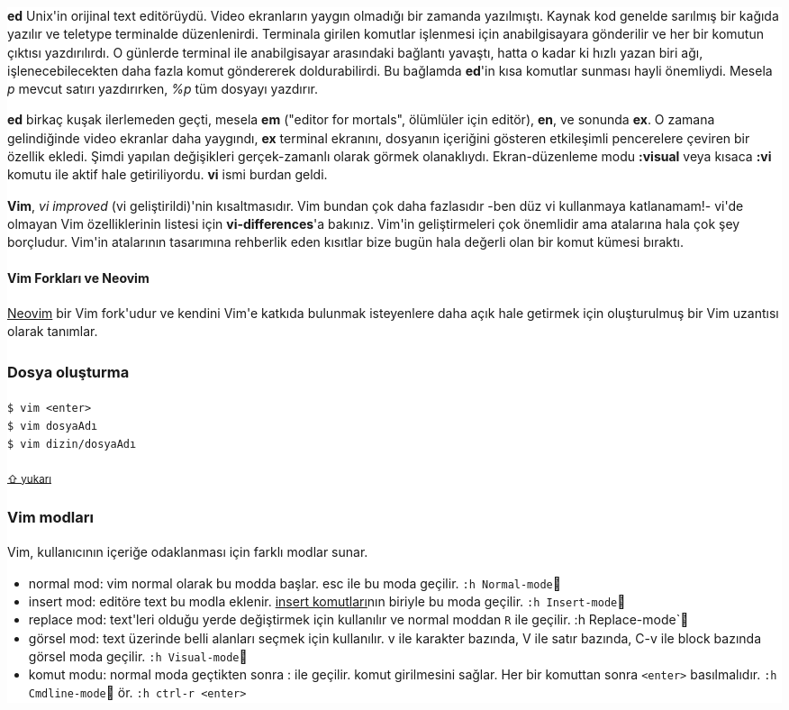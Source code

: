 **ed** Unix'in orijinal text editörüydü. Video ekranların yaygın olmadığı bir zamanda yazılmıştı. Kaynak kod
genelde sarılmış bir kağıda yazılır ve teletype terminalde düzenlenirdi. Terminala girilen komutlar işlenmesi
 için anabilgisayara gönderilir ve her bir komutun çıktısı yazdırılırdı. O günlerde terminal ile anabilgisayar
 arasındaki bağlantı yavaştı, hatta o kadar ki hızlı yazan biri ağı, işlenecebilecekten daha fazla komut
göndererek doldurabilirdi. Bu bağlamda **ed**'in kısa komutlar sunması hayli önemliydi. Mesela *p* mevcut 
satırı yazdırırken, *%p* tüm dosyayı yazdırır.


**ed** birkaç kuşak ilerlemeden geçti, mesela **em** ("editor for mortals", ölümlüler için editör), **en**, 
ve sonunda **ex**. O zamana gelindiğinde video ekranlar daha yaygındı, **ex** terminal ekranını, dosyanın
 içeriğini gösteren etkileşimli pencerelere çeviren bir özellik ekledi. Şimdi yapılan değişikleri 
gerçek-zamanlı olarak görmek olanaklıydı. Ekran-düzenleme modu **:visual** veya kısaca **:vi** komutu ile 
aktif hale getiriliyordu.  **vi** ismi burdan geldi.


**Vim**, *vi improved* (vi geliştirildi)'nin kısaltmasıdır. Vim bundan çok daha fazlasıdır -ben düz vi kullanmaya katlanamam!- 
vi'de olmayan Vim özelliklerinin listesi için **vi-differences**'a bakınız. Vim'in geliştirmeleri
 çok önemlidir ama atalarına hala çok şey borçludur. Vim'in atalarının tasarımına rehberlik eden
 kısıtlar bize bugün hala değerli olan bir komut kümesi bıraktı.

#### Vim Forkları ve Neovim

[Neovim](https://neovim.io/) bir Vim fork'udur ve kendini Vim'e katkıda bulunmak isteyenlere daha açık hale getirmek için oluşturulmuş bir Vim uzantısı olarak tanımlar. 


### Dosya oluşturma

```
$ vim <enter>
$ vim dosyaAdı
$ vim dizin/dosyaAdı 
```
<sub>[⇧ yukarı](#contents)</sub>

### Vim modları

Vim, kullanıcının içeriğe odaklanması için farklı modlar sunar.

* normal mod: vim normal olarak bu modda başlar. esc ile bu moda geçilir. `:h Normal-mode`:tropical_fish:
* insert mod: editöre text bu modla eklenir. [insert komutları](insert-moda-geçme)nın biriyle bu moda geçilir.  `:h Insert-mode`:tropical_fish:
* replace mod: text'leri olduğu yerde değiştirmek için kullanılır ve normal moddan `R` ile geçilir. :h  Replace-mode`:tropical_fish:
* görsel mod: text üzerinde belli alanları seçmek için kullanılır. v ile karakter bazında, V ile satır bazında, C-v ile block bazında görsel moda geçilir.  `:h Visual-mode`:tropical_fish:
* komut modu: normal moda geçtikten sonra : ile geçilir. komut girilmesini sağlar. Her bir komuttan sonra `<enter>` basılmalıdır. `:h Cmdline-mode`:tropical_fish: ör. `:h ctrl-r <enter>`
